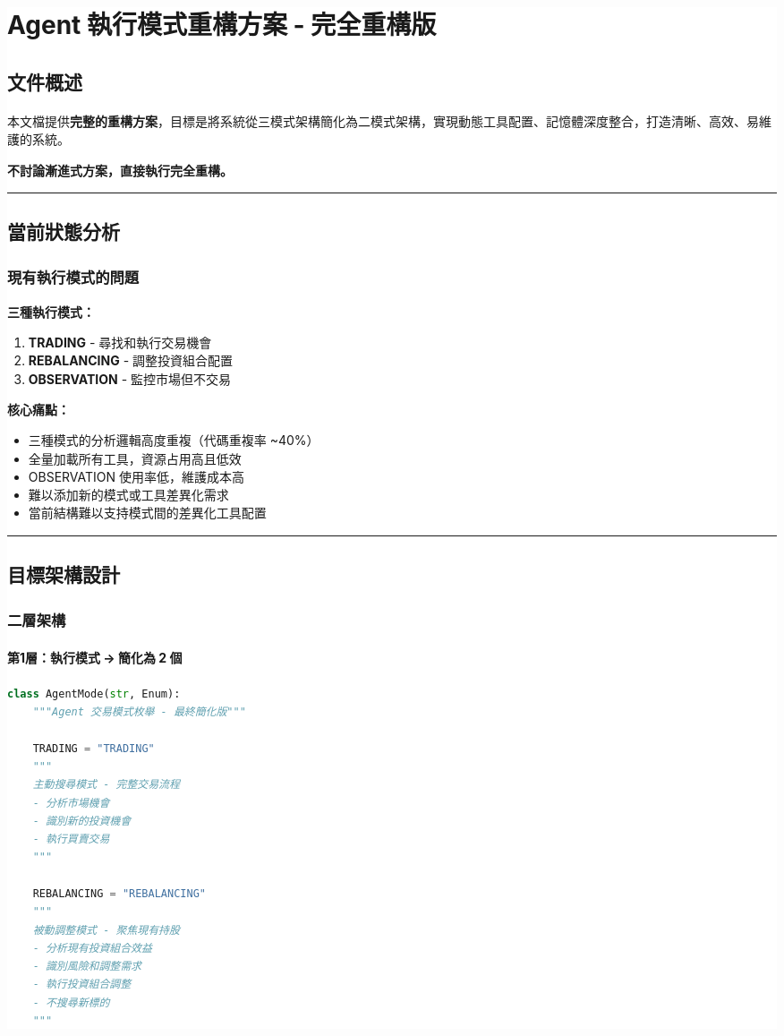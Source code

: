 # Agent 執行模式重構方案 - 完全重構版

## 文件概述

本文檔提供**完整的重構方案**，目標是將系統從三模式架構簡化為二模式架構，實現動態工具配置、記憶體深度整合，打造清晰、高效、易維護的系統。

**不討論漸進式方案，直接執行完全重構。**

---

## 當前狀態分析

### 現有執行模式的問題

**三種執行模式：**
1. **TRADING** - 尋找和執行交易機會
2. **REBALANCING** - 調整投資組合配置
3. **OBSERVATION** - 監控市場但不交易

**核心痛點：**
- 三種模式的分析邏輯高度重複（代碼重複率 ~40%）
- 全量加載所有工具，資源占用高且低效
- OBSERVATION 使用率低，維護成本高
- 難以添加新的模式或工具差異化需求
- 當前結構難以支持模式間的差異化工具配置

---

## 目標架構設計

### 二層架構

#### 第1層：執行模式 → 簡化為 2 個

```python
class AgentMode(str, Enum):
    """Agent 交易模式枚舉 - 最終簡化版"""

    TRADING = "TRADING"
    """
    主動搜尋模式 - 完整交易流程
    - 分析市場機會
    - 識別新的投資機會
    - 執行買賣交易
    """

    REBALANCING = "REBALANCING"
    """
    被動調整模式 - 聚焦現有持股
    - 分析現有投資組合效益
    - 識別風險和調整需求
    - 執行投資組合調整
    - 不搜尋新標的
    """
```
